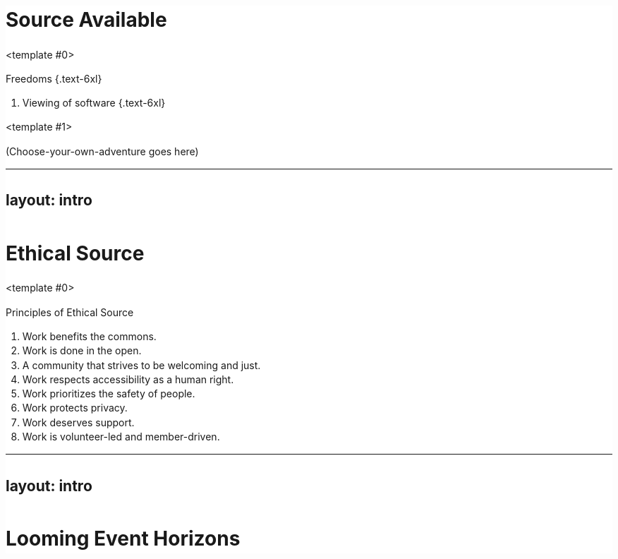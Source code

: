 # Source Available

<v-switch class="grid content-center h-80%">

<template #0>

Freedoms {.text-6xl}

1. Viewing of software {.text-6xl}

</template>

<template #1>

(Choose-your-own-adventure goes here)

</template>

</v-switch>

---
layout: intro
---

# Ethical Source

<v-switch class="grid content-center h-80%">

<template #0>

<Transform :scale="0.8">

Principles of Ethical Source

1.  Work benefits the commons.
2.  Work is done in the open.
3.  A community that strives to be welcoming and just.
4.  Work respects accessibility as a human right.
5.  Work prioritizes the safety of people.
6.  Work protects privacy.
7.  Work deserves support.
8.  Work is volunteer-led and member-driven.

</Transform>

</template>

</v-switch>

---
layout: intro
---

# Looming Event Horizons
